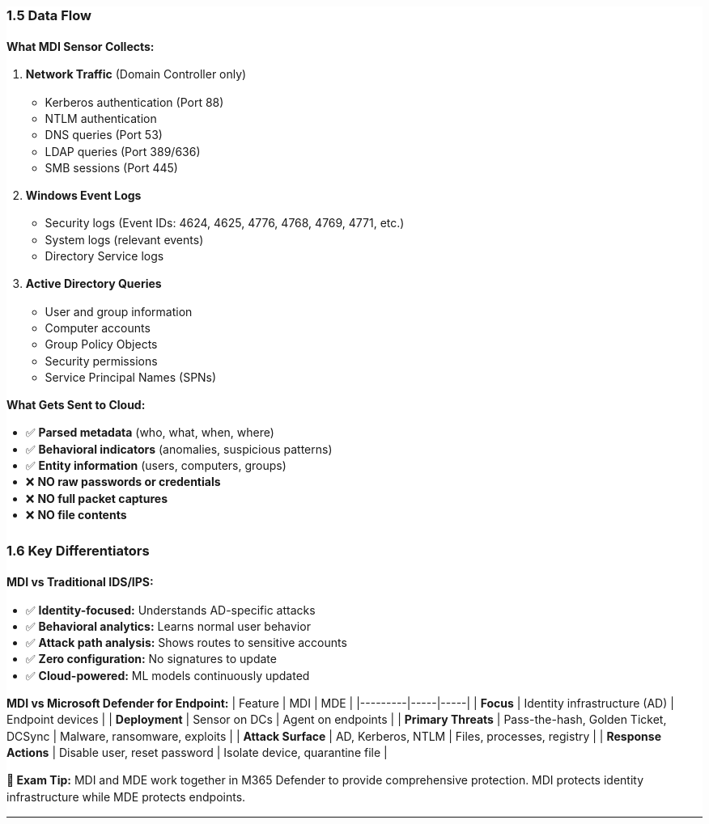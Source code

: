 ### 1.5 Data Flow

**What MDI Sensor Collects:**

1. **Network Traffic** (Domain Controller only)
   - Kerberos authentication (Port 88)
   - NTLM authentication
   - DNS queries (Port 53)
   - LDAP queries (Port 389/636)
   - SMB sessions (Port 445)

2. **Windows Event Logs**
   - Security logs (Event IDs: 4624, 4625, 4776, 4768, 4769, 4771, etc.)
   - System logs (relevant events)
   - Directory Service logs

3. **Active Directory Queries**
   - User and group information
   - Computer accounts
   - Group Policy Objects
   - Security permissions
   - Service Principal Names (SPNs)

**What Gets Sent to Cloud:**
- ✅ **Parsed metadata** (who, what, when, where)
- ✅ **Behavioral indicators** (anomalies, suspicious patterns)
- ✅ **Entity information** (users, computers, groups)
- ❌ **NO raw passwords or credentials**
- ❌ **NO full packet captures**
- ❌ **NO file contents**

### 1.6 Key Differentiators

**MDI vs Traditional IDS/IPS:**
- ✅ **Identity-focused:** Understands AD-specific attacks
- ✅ **Behavioral analytics:** Learns normal user behavior
- ✅ **Attack path analysis:** Shows routes to sensitive accounts
- ✅ **Zero configuration:** No signatures to update
- ✅ **Cloud-powered:** ML models continuously updated

**MDI vs Microsoft Defender for Endpoint:**
| Feature | MDI | MDE |
|---------|-----|-----|
| **Focus** | Identity infrastructure (AD) | Endpoint devices |
| **Deployment** | Sensor on DCs | Agent on endpoints |
| **Primary Threats** | Pass-the-hash, Golden Ticket, DCSync | Malware, ransomware, exploits |
| **Attack Surface** | AD, Kerberos, NTLM | Files, processes, registry |
| **Response Actions** | Disable user, reset password | Isolate device, quarantine file |

**🎯 Exam Tip:** MDI and MDE work together in M365 Defender to provide comprehensive protection. MDI protects identity infrastructure while MDE protects endpoints.

---
